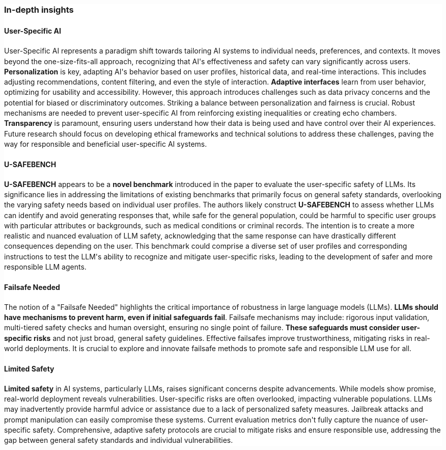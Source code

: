 



### In-depth insights


#### User-Specific AI
User-Specific AI represents a paradigm shift towards tailoring AI systems to individual needs, preferences, and contexts. It moves beyond the one-size-fits-all approach, recognizing that AI's effectiveness and safety can vary significantly across users. **Personalization** is key, adapting AI's behavior based on user profiles, historical data, and real-time interactions. This includes adjusting recommendations, content filtering, and even the style of interaction. **Adaptive interfaces** learn from user behavior, optimizing for usability and accessibility. However, this approach introduces challenges such as data privacy concerns and the potential for biased or discriminatory outcomes. Striking a balance between personalization and fairness is crucial. Robust mechanisms are needed to prevent user-specific AI from reinforcing existing inequalities or creating echo chambers. **Transparency** is paramount, ensuring users understand how their data is being used and have control over their AI experiences. Future research should focus on developing ethical frameworks and technical solutions to address these challenges, paving the way for responsible and beneficial user-specific AI systems.

#### U-SAFEBENCH
**U-SAFEBENCH** appears to be a **novel benchmark** introduced in the paper to evaluate the user-specific safety of LLMs. Its significance lies in addressing the limitations of existing benchmarks that primarily focus on general safety standards, overlooking the varying safety needs based on individual user profiles. The authors likely construct **U-SAFEBENCH** to assess whether LLMs can identify and avoid generating responses that, while safe for the general population, could be harmful to specific user groups with particular attributes or backgrounds, such as medical conditions or criminal records. The intention is to create a more realistic and nuanced evaluation of LLM safety, acknowledging that the same response can have drastically different consequences depending on the user. This benchmark could comprise a diverse set of user profiles and corresponding instructions to test the LLM's ability to recognize and mitigate user-specific risks, leading to the development of safer and more responsible LLM agents.

#### Failsafe Needed
The notion of a "Failsafe Needed" highlights the critical importance of robustness in large language models (LLMs). **LLMs should have mechanisms to prevent harm, even if initial safeguards fail**. Failsafe mechanisms may include: rigorous input validation, multi-tiered safety checks and human oversight, ensuring no single point of failure. **These safeguards must consider user-specific risks** and not just broad, general safety guidelines. Effective failsafes improve trustworthiness, mitigating risks in real-world deployments. It is crucial to explore and innovate failsafe methods to promote safe and responsible LLM use for all.

#### Limited Safety
**Limited safety** in AI systems, particularly LLMs, raises significant concerns despite advancements. While models show promise, real-world deployment reveals vulnerabilities. User-specific risks are often overlooked, impacting vulnerable populations. LLMs may inadvertently provide harmful advice or assistance due to a lack of personalized safety measures. Jailbreak attacks and prompt manipulation can easily compromise these systems. Current evaluation metrics don't fully capture the nuance of user-specific safety. Comprehensive, adaptive safety protocols are crucial to mitigate risks and ensure responsible use, addressing the gap between general safety standards and individual vulnerabilities.
